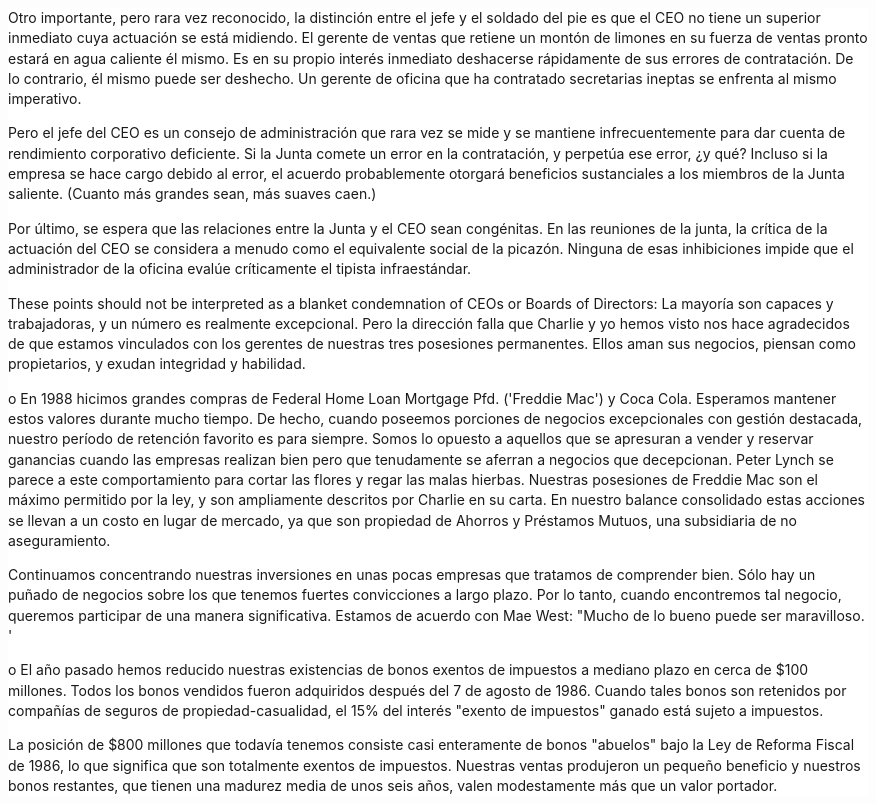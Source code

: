 
Otro importante, pero rara vez reconocido, la distinción entre el jefe y el soldado del pie es que el CEO no tiene un superior inmediato cuya actuación se está midiendo. El gerente de ventas que retiene un montón de limones en su fuerza de ventas pronto estará en agua caliente él mismo. Es en su propio interés inmediato deshacerse rápidamente de sus errores de contratación. De lo contrario, él mismo puede ser deshecho. Un gerente de oficina que ha contratado secretarias ineptas se enfrenta al mismo imperativo.


Pero el jefe del CEO es un consejo de administración que rara vez se mide y se mantiene infrecuentemente para dar cuenta de rendimiento corporativo deficiente. Si la Junta comete un error en la contratación, y perpetúa ese error, ¿y qué? Incluso si la empresa se hace cargo debido al error, el acuerdo probablemente otorgará beneficios sustanciales a los miembros de la Junta saliente. (Cuanto más grandes sean, más suaves caen.)


Por último, se espera que las relaciones entre la Junta y el CEO sean congénitas. En las reuniones de la junta, la crítica de la actuación del CEO se considera a menudo como el equivalente social de la picazón. Ninguna de esas inhibiciones impide que el administrador de la oficina evalúe críticamente el tipista infraestándar.


These points should not be interpreted as a blanket condemnation of CEOs or Boards of Directors: La mayoría son capaces y trabajadoras, y un número es realmente excepcional. Pero la dirección falla que Charlie y yo hemos visto nos hace agradecidos de que estamos vinculados con los gerentes de nuestras tres posesiones permanentes. Ellos aman sus negocios, piensan como propietarios, y exudan integridad y habilidad.



o En 1988 hicimos grandes compras de Federal Home Loan Mortgage Pfd. ('Freddie Mac') y Coca Cola. Esperamos mantener estos valores durante mucho tiempo. De hecho, cuando poseemos porciones de negocios excepcionales con gestión destacada, nuestro período de retención favorito es para siempre. Somos lo opuesto a aquellos que se apresuran a vender y reservar ganancias cuando las empresas realizan bien pero que tenudamente se aferran a negocios que decepcionan. Peter Lynch se parece a este comportamiento para cortar las flores y regar las malas hierbas. Nuestras posesiones de Freddie Mac son el máximo permitido por la ley, y son ampliamente descritos por Charlie en su carta. En nuestro balance consolidado estas acciones se llevan a un costo en lugar de mercado, ya que son propiedad de Ahorros y Préstamos Mutuos, una subsidiaria de no aseguramiento.


Continuamos concentrando nuestras inversiones en unas pocas empresas que tratamos de comprender bien. Sólo hay un puñado de negocios sobre los que tenemos fuertes convicciones a largo plazo. Por lo tanto, cuando encontremos tal negocio, queremos participar de una manera significativa. Estamos de acuerdo con Mae West: "Mucho de lo bueno puede ser maravilloso. '


o El año pasado hemos reducido nuestras existencias de bonos exentos de impuestos a mediano plazo en cerca de $100 millones. Todos los bonos vendidos fueron adquiridos después del 7 de agosto de 1986. Cuando tales bonos son retenidos por compañías de seguros de propiedad-casualidad, el 15% del interés "exento de impuestos" ganado está sujeto a impuestos.


La posición de $800 millones que todavía tenemos consiste casi enteramente de bonos "abuelos" bajo la Ley de Reforma Fiscal de 1986, lo que significa que son totalmente exentos de impuestos. Nuestras ventas produjeron un pequeño beneficio y nuestros bonos restantes, que tienen una madurez media de unos seis años, valen modestamente más que un valor portador.

